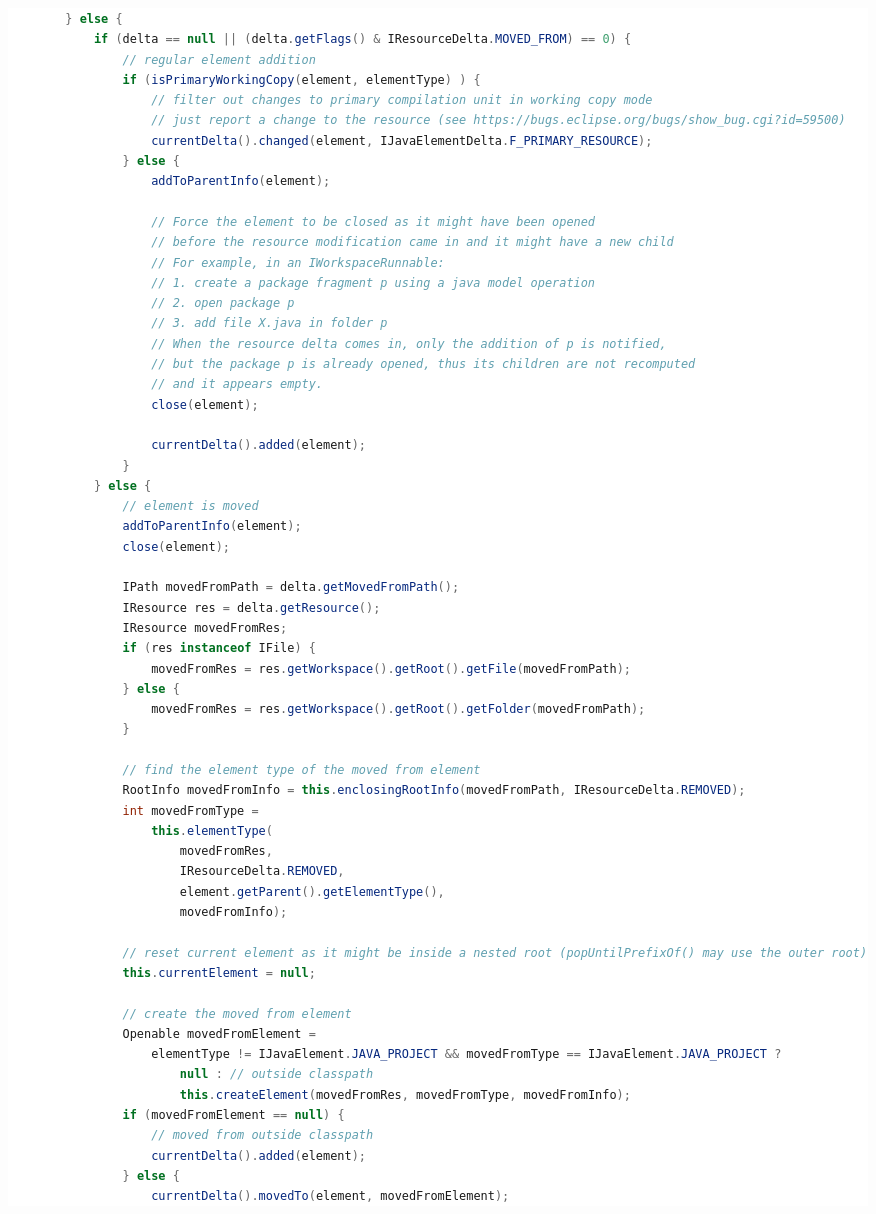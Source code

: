 ```java
		} else {			
			if (delta == null || (delta.getFlags() & IResourceDelta.MOVED_FROM) == 0) {
				// regular element addition
				if (isPrimaryWorkingCopy(element, elementType) ) {
					// filter out changes to primary compilation unit in working copy mode
					// just report a change to the resource (see https://bugs.eclipse.org/bugs/show_bug.cgi?id=59500)
					currentDelta().changed(element, IJavaElementDelta.F_PRIMARY_RESOURCE);
				} else {
					addToParentInfo(element);
					
					// Force the element to be closed as it might have been opened 
					// before the resource modification came in and it might have a new child
					// For example, in an IWorkspaceRunnable:
					// 1. create a package fragment p using a java model operation
					// 2. open package p
					// 3. add file X.java in folder p
					// When the resource delta comes in, only the addition of p is notified, 
					// but the package p is already opened, thus its children are not recomputed
					// and it appears empty.
					close(element);
			
					currentDelta().added(element);
				}
			} else {
				// element is moved
				addToParentInfo(element);
				close(element);
			
				IPath movedFromPath = delta.getMovedFromPath();
				IResource res = delta.getResource();
				IResource movedFromRes;
				if (res instanceof IFile) {
					movedFromRes = res.getWorkspace().getRoot().getFile(movedFromPath);
				} else {
					movedFromRes = res.getWorkspace().getRoot().getFolder(movedFromPath);
				}
				
				// find the element type of the moved from element
				RootInfo movedFromInfo = this.enclosingRootInfo(movedFromPath, IResourceDelta.REMOVED);
				int movedFromType = 
					this.elementType(
						movedFromRes, 
						IResourceDelta.REMOVED,
						element.getParent().getElementType(), 
						movedFromInfo);
				
				// reset current element as it might be inside a nested root (popUntilPrefixOf() may use the outer root)
				this.currentElement = null;
			
				// create the moved from element
				Openable movedFromElement = 
					elementType != IJavaElement.JAVA_PROJECT && movedFromType == IJavaElement.JAVA_PROJECT ? 
						null : // outside classpath
						this.createElement(movedFromRes, movedFromType, movedFromInfo);
				if (movedFromElement == null) {
					// moved from outside classpath
					currentDelta().added(element);
				} else {
					currentDelta().movedTo(element, movedFromElement);
```
